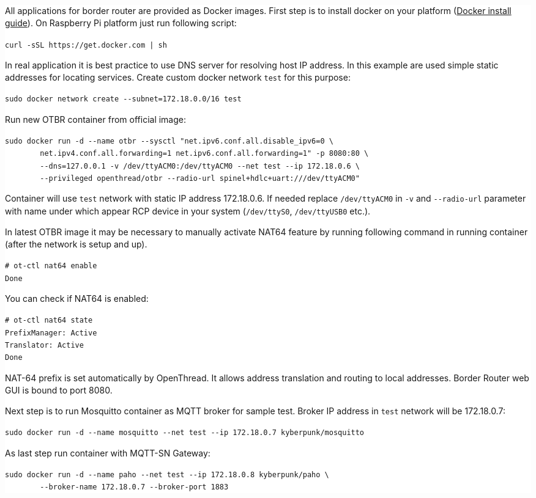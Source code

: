 All applications for border router are provided as Docker images. First step is to install docker on your platform ([Docker install guide](https://docs.docker.com/v17.09/engine/installation/)). On Raspberry Pi platform just run following script:

```
curl -sSL https://get.docker.com | sh
```

In real application it is best practice to use DNS server for resolving host IP address. In this example are used simple static addresses for locating services. Create custom docker network `test` for this purpose:

```
sudo docker network create --subnet=172.18.0.0/16 test
```

Run new OTBR container from official image:

```
sudo docker run -d --name otbr --sysctl "net.ipv6.conf.all.disable_ipv6=0 \
        net.ipv4.conf.all.forwarding=1 net.ipv6.conf.all.forwarding=1" -p 8080:80 \
        --dns=127.0.0.1 -v /dev/ttyACM0:/dev/ttyACM0 --net test --ip 172.18.0.6 \
        --privileged openthread/otbr --radio-url spinel+hdlc+uart:///dev/ttyACM0"
```

Container will use `test` network with static IP address 172.18.0.6. If needed replace `/dev/ttyACM0` in `-v` and `--radio-url` parameter with name under which appear RCP device in your system (`/dev/ttyS0`, `/dev/ttyUSB0` etc.).

In latest OTBR image it may be necessary to manually activate NAT64 feature by running following command in running container (after the network is setup and up).

```
# ot-ctl nat64 enable
Done
```

You can check if NAT64 is enabled:

```
# ot-ctl nat64 state
PrefixManager: Active
Translator: Active
Done
```

 NAT-64 prefix is set automatically by OpenThread. It allows address translation and routing to local addresses. Border Router web GUI is bound to port 8080.

Next step is to run Mosquitto container as MQTT broker for sample test. Broker IP address in `test` network will be 172.18.0.7:

```
sudo docker run -d --name mosquitto --net test --ip 172.18.0.7 kyberpunk/mosquitto
```

As last step run container with MQTT-SN Gateway:

```
sudo docker run -d --name paho --net test --ip 172.18.0.8 kyberpunk/paho \
        --broker-name 172.18.0.7 --broker-port 1883
```
